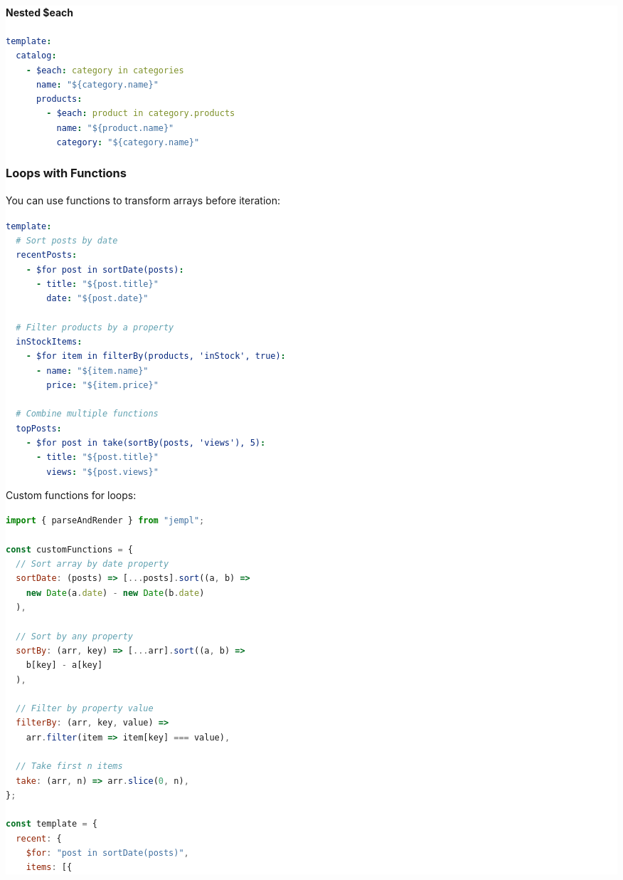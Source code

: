 #### Nested $each

```yaml
template:
  catalog:
    - $each: category in categories
      name: "${category.name}"
      products:
        - $each: product in category.products
          name: "${product.name}"
          category: "${category.name}"
```

### Loops with Functions

You can use functions to transform arrays before iteration:

```yaml
template:
  # Sort posts by date
  recentPosts:
    - $for post in sortDate(posts):
      - title: "${post.title}"
        date: "${post.date}"
  
  # Filter products by a property
  inStockItems:
    - $for item in filterBy(products, 'inStock', true):
      - name: "${item.name}"
        price: "${item.price}"
  
  # Combine multiple functions
  topPosts:
    - $for post in take(sortBy(posts, 'views'), 5):
      - title: "${post.title}"
        views: "${post.views}"
```

Custom functions for loops:

```javascript
import { parseAndRender } from "jempl";

const customFunctions = {
  // Sort array by date property
  sortDate: (posts) => [...posts].sort((a, b) => 
    new Date(a.date) - new Date(b.date)
  ),
  
  // Sort by any property
  sortBy: (arr, key) => [...arr].sort((a, b) => 
    b[key] - a[key]
  ),
  
  // Filter by property value
  filterBy: (arr, key, value) => 
    arr.filter(item => item[key] === value),
  
  // Take first n items
  take: (arr, n) => arr.slice(0, n),
};

const template = {
  recent: {
    $for: "post in sortDate(posts)",
    items: [{
```